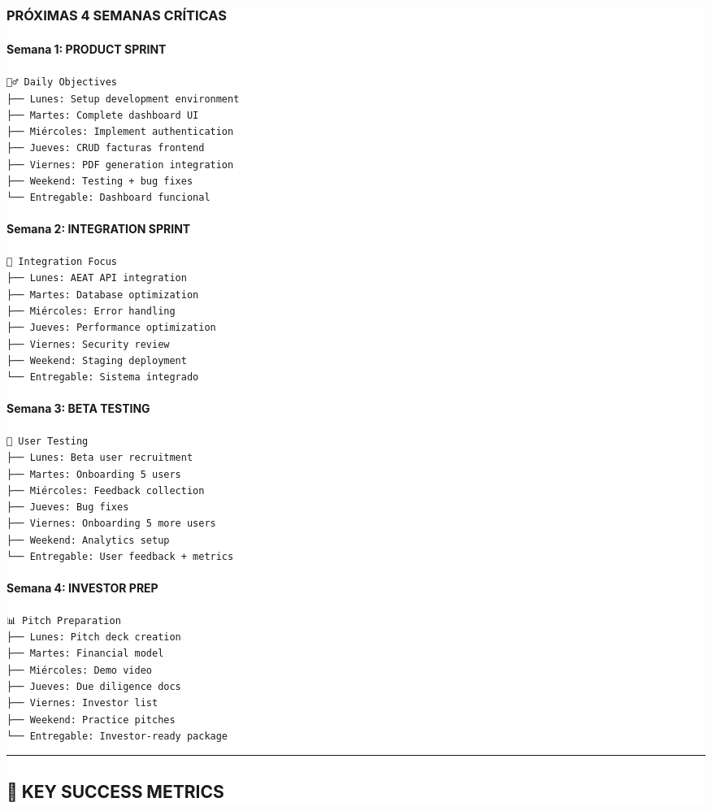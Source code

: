 ### **PRÓXIMAS 4 SEMANAS CRÍTICAS**

#### **Semana 1: PRODUCT SPRINT**
```
🏃‍♂️ Daily Objectives
├── Lunes: Setup development environment
├── Martes: Complete dashboard UI
├── Miércoles: Implement authentication
├── Jueves: CRUD facturas frontend
├── Viernes: PDF generation integration
├── Weekend: Testing + bug fixes
└── Entregable: Dashboard funcional
```

#### **Semana 2: INTEGRATION SPRINT**
```
🔌 Integration Focus
├── Lunes: AEAT API integration
├── Martes: Database optimization
├── Miércoles: Error handling
├── Jueves: Performance optimization
├── Viernes: Security review
├── Weekend: Staging deployment
└── Entregable: Sistema integrado
```

#### **Semana 3: BETA TESTING**
```
🧪 User Testing
├── Lunes: Beta user recruitment
├── Martes: Onboarding 5 users
├── Miércoles: Feedback collection
├── Jueves: Bug fixes
├── Viernes: Onboarding 5 more users
├── Weekend: Analytics setup
└── Entregable: User feedback + metrics
```

#### **Semana 4: INVESTOR PREP**
```
📊 Pitch Preparation
├── Lunes: Pitch deck creation
├── Martes: Financial model
├── Miércoles: Demo video
├── Jueves: Due diligence docs
├── Viernes: Investor list
├── Weekend: Practice pitches
└── Entregable: Investor-ready package
```

---

## 🎯 KEY SUCCESS METRICS
